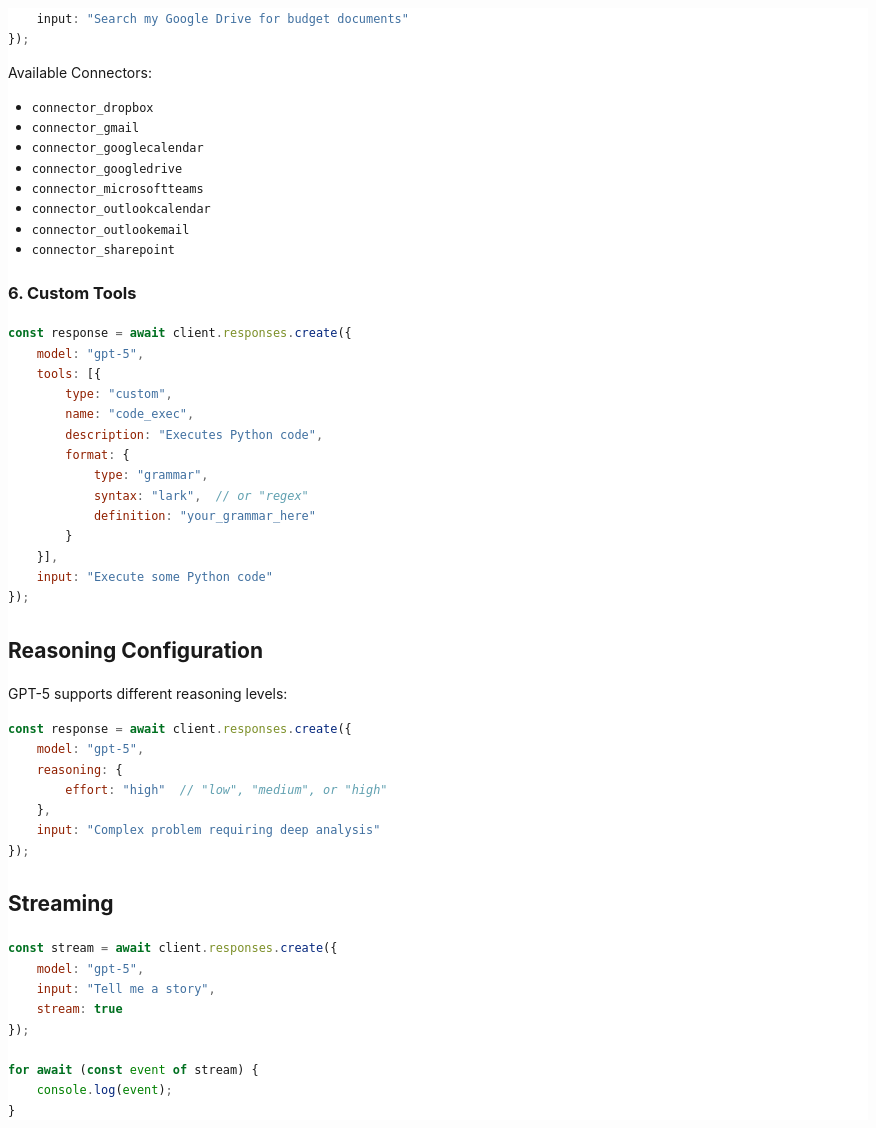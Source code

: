 ```javascript
    input: "Search my Google Drive for budget documents"
});
```

Available Connectors:
- `connector_dropbox`
- `connector_gmail`
- `connector_googlecalendar`
- `connector_googledrive`
- `connector_microsoftteams`
- `connector_outlookcalendar`
- `connector_outlookemail`
- `connector_sharepoint`

### 6. Custom Tools
```javascript
const response = await client.responses.create({
    model: "gpt-5",
    tools: [{
        type: "custom",
        name: "code_exec",
        description: "Executes Python code",
        format: {
            type: "grammar",
            syntax: "lark",  // or "regex"
            definition: "your_grammar_here"
        }
    }],
    input: "Execute some Python code"
});
```

## Reasoning Configuration

GPT-5 supports different reasoning levels:
```javascript
const response = await client.responses.create({
    model: "gpt-5",
    reasoning: {
        effort: "high"  // "low", "medium", or "high"
    },
    input: "Complex problem requiring deep analysis"
});
```

## Streaming

```javascript
const stream = await client.responses.create({
    model: "gpt-5",
    input: "Tell me a story",
    stream: true
});

for await (const event of stream) {
    console.log(event);
}
```
